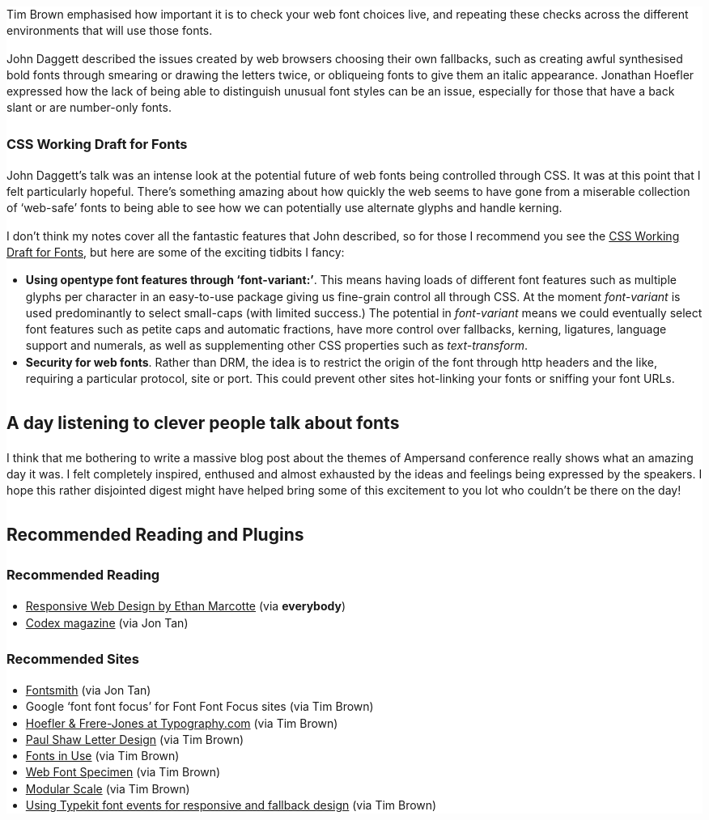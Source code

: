 Tim Brown emphasised how important it is to check your web font choices live, and repeating these checks across the different environments that will use those fonts.

John Daggett described the issues created by web browsers choosing their own fallbacks, such as creating awful synthesised bold fonts through smearing or drawing the letters twice, or obliqueing fonts to give them an italic appearance. Jonathan Hoefler expressed how the lack of being able to distinguish unusual font styles can be an issue, especially for those that have a back slant or are number-only fonts.

### CSS Working Draft for Fonts

John Daggett’s talk was an intense look at the potential future of web fonts being controlled through CSS. It was at this point that I felt particularly hopeful. There’s something amazing about how quickly the web seems to have gone from a miserable collection of ‘web-safe’ fonts to being able to see how we can potentially use alternate glyphs and handle kerning.

I don’t think my notes cover all the fantastic features that John described, so for those I recommend you see the [CSS Working Draft for Fonts](http://www.w3.org/TR/css3-fonts/), but here are some of the exciting tidbits I fancy:

* **Using opentype font features through ‘font-variant:’**. This means having loads of different font features such as multiple glyphs per character in an easy-to-use package giving us fine-grain control all through CSS. At the moment *font-variant* is used predominantly to select small-caps (with limited success.) The potential in *font-variant* means we could eventually select font features such as petite caps and automatic fractions, have more control over fallbacks, kerning, ligatures, language support and numerals, as well as supplementing other CSS properties such as *text-transform*.
* **Security for web fonts**. Rather than DRM, the idea is to restrict the origin of the font through http headers and the like, requiring a particular protocol, site or port. This could prevent other sites hot-linking your fonts or sniffing your font URLs.

## A day listening to clever people talk about fonts

I think that me bothering to write a massive blog post about the themes of Ampersand conference really shows what an amazing day it was. I felt completely inspired, enthused and almost exhausted by the ideas and feelings being expressed by the speakers. I hope this rather disjointed digest might have helped bring some of this excitement to you lot who couldn’t be there on the day!

## Recommended Reading and Plugins

### Recommended Reading

* [Responsive Web Design by Ethan Marcotte](http://www.abookapart.com/products/responsive-web-design) (via **everybody**)
* [Codex magazine](http://codexmag.com/) (via Jon Tan)

### Recommended Sites

* [Fontsmith](http://www.fontsmith.com/) (via Jon Tan)
* Google ‘font font focus’ for Font Font Focus sites (via Tim Brown)
* [Hoefler &amp; Frere-Jones at Typography.com](http://www.typography.com/) (via Tim Brown)
* [Paul Shaw Letter Design](http://www.paulshawletterdesign.com/) (via Tim Brown)
* [Fonts in Use](http://fontsinuse.com/) (via Tim Brown)
* [Web Font Specimen](http://webfontspecimen.com/) (via Tim Brown)
* [Modular Scale](http://modularscale.com/) (via Tim Brown)
* [Using Typekit font events for responsive and fallback design](http://blog.typekit.com/category/font-events/) (via Tim Brown)
